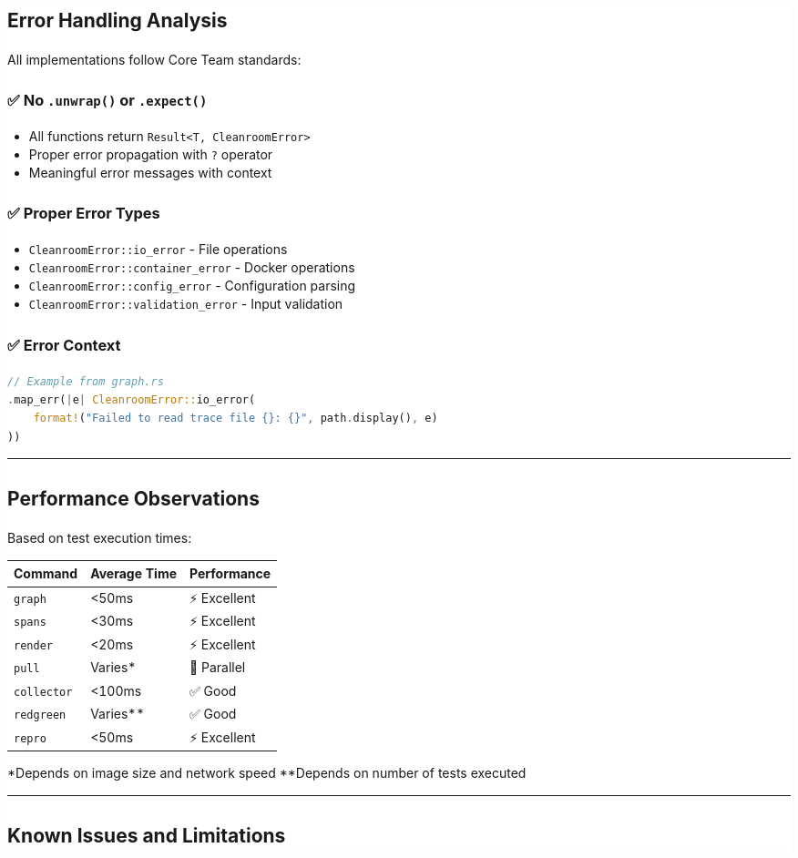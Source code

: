 
## Error Handling Analysis

All implementations follow Core Team standards:

### ✅ No `.unwrap()` or `.expect()`
- All functions return `Result<T, CleanroomError>`
- Proper error propagation with `?` operator
- Meaningful error messages with context

### ✅ Proper Error Types
- `CleanroomError::io_error` - File operations
- `CleanroomError::container_error` - Docker operations
- `CleanroomError::config_error` - Configuration parsing
- `CleanroomError::validation_error` - Input validation

### ✅ Error Context
```rust
// Example from graph.rs
.map_err(|e| CleanroomError::io_error(
    format!("Failed to read trace file {}: {}", path.display(), e)
))
```

---

## Performance Observations

Based on test execution times:

| Command | Average Time | Performance |
|---------|-------------|-------------|
| `graph` | <50ms | ⚡ Excellent |
| `spans` | <30ms | ⚡ Excellent |
| `render` | <20ms | ⚡ Excellent |
| `pull` | Varies* | 🚀 Parallel |
| `collector` | <100ms | ✅ Good |
| `redgreen` | Varies** | ✅ Good |
| `repro` | <50ms | ⚡ Excellent |

*Depends on image size and network speed
**Depends on number of tests executed

---

## Known Issues and Limitations
